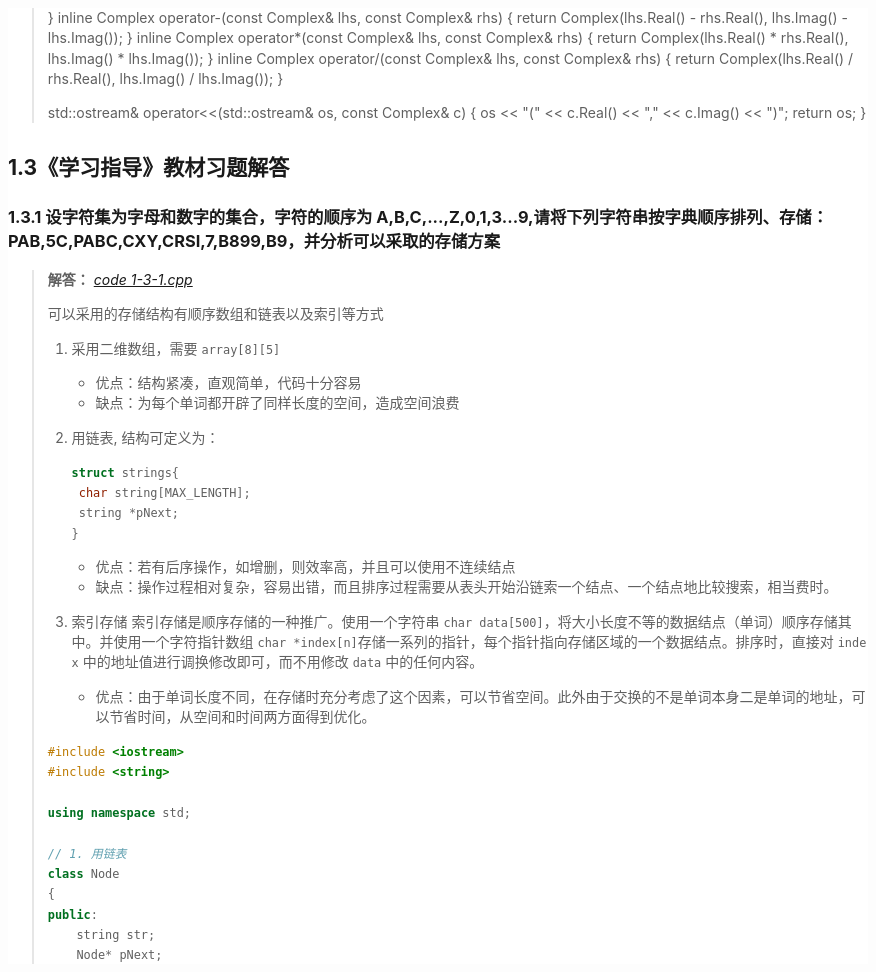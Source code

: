> }
> inline Complex operator-(const Complex& lhs, const Complex& rhs)
> {
>     return Complex(lhs.Real() - rhs.Real(), lhs.Imag() - lhs.Imag());
> }
> inline Complex operator*(const Complex& lhs, const Complex& rhs)
> {
>     return Complex(lhs.Real() * rhs.Real(), lhs.Imag() * lhs.Imag());
> }
> inline Complex operator/(const Complex& lhs, const Complex& rhs)
> {
>     return Complex(lhs.Real() / rhs.Real(), lhs.Imag() / lhs.Imag());
> }
> 
> std::ostream& operator<<(std::ostream& os, const Complex& c)
> {
>     os << "(" << c.Real() << "," << c.Imag() << ")";
>     return os;
> }
> ```

## 1.3《学习指导》教材习题解答

### 1.3.1 设字符集为字母和数字的集合，字符的顺序为 A,B,C,...,Z,0,1,3...9,请将下列字符串按字典顺序排列、存储：PAB,5C,PABC,CXY,CRSI,7,B899,B9，并分析可以采取的存储方案

> **解答：** _[code 1-3-1.cpp](./src/1-概述/1-3-1.cpp)_
>
> 可以采用的存储结构有顺序数组和链表以及索引等方式
>
> 1. 采用二维数组，需要 `array[8][5]`
>    - 优点：结构紧凑，直观简单，代码十分容易
>    - 缺点：为每个单词都开辟了同样长度的空间，造成空间浪费
> 2. 用链表, 结构可定义为：
>
>    ```cpp
>    struct strings{
>     char string[MAX_LENGTH];
>     string *pNext;
>    }
>    ```
>
>    - 优点：若有后序操作，如增删，则效率高，并且可以使用不连续结点
>    - 缺点：操作过程相对复杂，容易出错，而且排序过程需要从表头开始沿链索一个结点、一个结点地比较搜索，相当费时。
>
> 3. 索引存储
>    索引存储是顺序存储的一种推广。使用一个字符串 `char data[500]`，将大小长度不等的数据结点（单词）顺序存储其中。并使用一个字符指针数组 `char *index[n]`存储一系列的指针，每个指针指向存储区域的一个数据结点。排序时，直接对 `index` 中的地址值进行调换修改即可，而不用修改 `data` 中的任何内容。
>
>    - 优点：由于单词长度不同，在存储时充分考虑了这个因素，可以节省空间。此外由于交换的不是单词本身二是单词的地址，可以节省时间，从空间和时间两方面得到优化。
>
> ```cpp
> #include <iostream>
> #include <string>
> 
> using namespace std;
> 
> // 1. 用链表
> class Node
> {
> public:
>     string str;
>     Node* pNext;